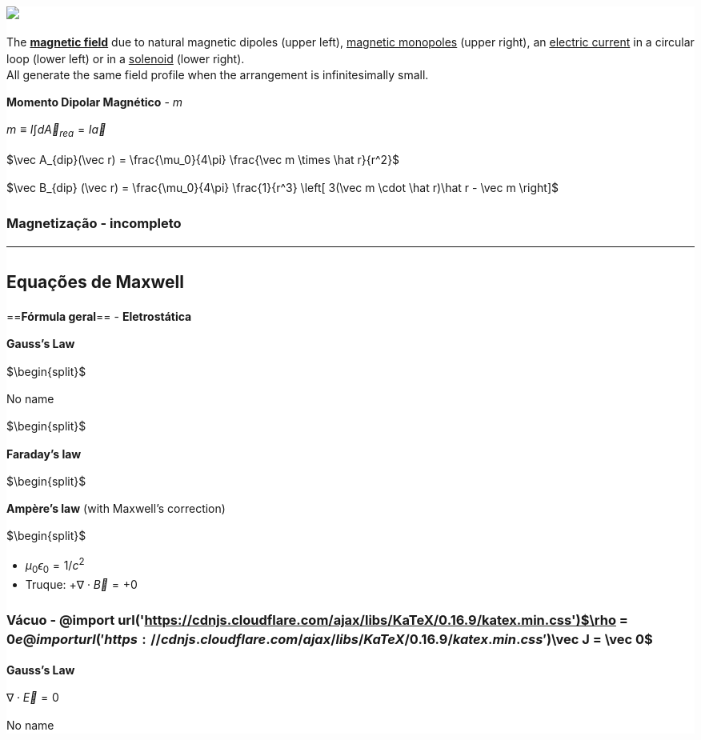   

[![](https://upload.wikimedia.org/wikipedia/commons/thumb/7/76/VFPt_dipoles_magnetic.svg/640px-VFPt_dipoles_magnetic.svg.png)](https://upload.wikimedia.org/wikipedia/commons/thumb/7/76/VFPt_dipoles_magnetic.svg/640px-VFPt_dipoles_magnetic.svg.png)

The **[magnetic field](https://www.wikiwand.com/en/Magnetic_field)** due to natural magnetic dipoles (upper left), [magnetic monopoles](https://www.wikiwand.com/en/Magnetic_monopole) (upper right), an [electric current](https://www.wikiwand.com/en/Electric_current) in a circular loop (lower left) or in a [solenoid](https://www.wikiwand.com/en/Solenoid) (lower right).  
All generate the same field profile when the arrangement is infinitesimally small.  

**Momento Dipolar Magnético** - $m$﻿

$m \equiv I \int d\vec A_{rea} = I \vec a$

$\vec A_{dip}(\vec r) = \frac{\mu_0}{4\pi} \frac{\vec m \times \hat r}{r^2}$

$\vec B_{dip} (\vec r) = \frac{\mu_0}{4\pi} \frac{1}{r^3} \left[ 3(\vec m \cdot \hat r)\hat r - \vec m \right]$

### Magnetização - incompleto

---

## Equações de Maxwell

==**Fórmula geral**== - **Eletrostática**

**Gauss’s Law**

$\begin{split}$

No name

$\begin{split}$

**Faraday’s law**

$\begin{split}$

**Ampère’s law** (with Maxwell’s correction)

$\begin{split}$

- $\mu_0\epsilon_0 = 1/c^2$﻿
- Truque: $+ \nabla \cdot \vec B = + 0$﻿

### Vácuo - @import url('https://cdnjs.cloudflare.com/ajax/libs/KaTeX/0.16.9/katex.min.css')$\rho = 0$﻿ e @import url('https://cdnjs.cloudflare.com/ajax/libs/KaTeX/0.16.9/katex.min.css')$\vec J = \vec 0$﻿

**Gauss’s Law**

$\nabla\cdot\vec E = 0$

  

No name
